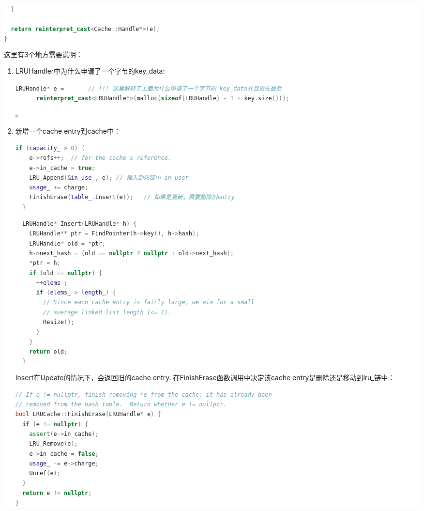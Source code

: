 ```c++
  }

  return reinterpret_cast<Cache::Handle*>(e);
}
```

这里有3个地方需要说明：

1. LRUHandler中为什么申请了一个字节的key_data:

   ```c++
   LRUHandle* e =		// !!! 这里解释了上面为什么申请了一个字节的 key_data并且放在最后
         reinterpret_cast<LRUHandle*>(malloc(sizeof(LRUHandle) - 1 + key.size()));
   ```

   <img src="https://ravenxrz-blog.oss-cn-chengdu.aliyuncs.com/img/github_img/绘图文件.png" style="zoom:33%;" />

2. 新增一个cache entry到cache中：

   ```c++
   if (capacity_ > 0) {
       e->refs++;  // for the cache's reference.
       e->in_cache = true;
       LRU_Append(&in_use_, e);	// 插入到热链中 in_user_
       usage_ += charge;
       FinishErase(table_.Insert(e));	// 如果是更新，需要删除旧entry
     } 
   ```

   ```c++
     LRUHandle* Insert(LRUHandle* h) {
       LRUHandle** ptr = FindPointer(h->key(), h->hash);
       LRUHandle* old = *ptr;
       h->next_hash = (old == nullptr ? nullptr : old->next_hash);
       *ptr = h;
       if (old == nullptr) {
         ++elems_;
         if (elems_ > length_) {
           // Since each cache entry is fairly large, we aim for a small
           // average linked list length (<= 1).
           Resize();
         }
       }
       return old;
     }
   ```

   Insert在Update的情况下，会返回旧的cache entry. 在FinishErase函数调用中决定该cache entry是删除还是移动到lru_链中：

   ```c++
   // If e != nullptr, finish removing *e from the cache; it has already been
   // removed from the hash table.  Return whether e != nullptr.
   bool LRUCache::FinishErase(LRUHandle* e) {
     if (e != nullptr) {
       assert(e->in_cache);
       LRU_Remove(e);
       e->in_cache = false;
       usage_ -= e->charge;
       Unref(e);
     }
     return e != nullptr;
   }
   ```
